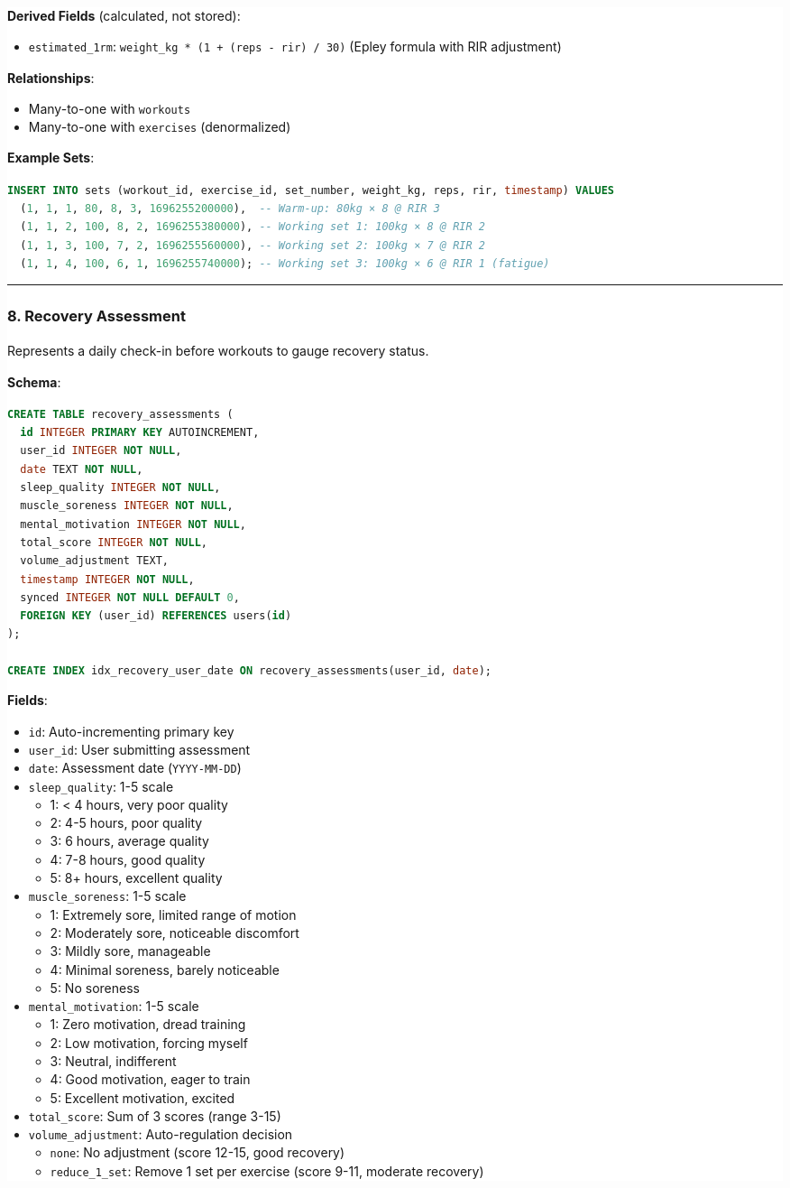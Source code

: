 **Derived Fields** (calculated, not stored):
- `estimated_1rm`: `weight_kg * (1 + (reps - rir) / 30)` (Epley formula with RIR adjustment)

**Relationships**:
- Many-to-one with `workouts`
- Many-to-one with `exercises` (denormalized)

**Example Sets**:
```sql
INSERT INTO sets (workout_id, exercise_id, set_number, weight_kg, reps, rir, timestamp) VALUES
  (1, 1, 1, 80, 8, 3, 1696255200000),  -- Warm-up: 80kg × 8 @ RIR 3
  (1, 1, 2, 100, 8, 2, 1696255380000), -- Working set 1: 100kg × 8 @ RIR 2
  (1, 1, 3, 100, 7, 2, 1696255560000), -- Working set 2: 100kg × 7 @ RIR 2
  (1, 1, 4, 100, 6, 1, 1696255740000); -- Working set 3: 100kg × 6 @ RIR 1 (fatigue)
```

---

### 8. Recovery Assessment

Represents a daily check-in before workouts to gauge recovery status.

**Schema**:
```sql
CREATE TABLE recovery_assessments (
  id INTEGER PRIMARY KEY AUTOINCREMENT,
  user_id INTEGER NOT NULL,
  date TEXT NOT NULL,
  sleep_quality INTEGER NOT NULL,
  muscle_soreness INTEGER NOT NULL,
  mental_motivation INTEGER NOT NULL,
  total_score INTEGER NOT NULL,
  volume_adjustment TEXT,
  timestamp INTEGER NOT NULL,
  synced INTEGER NOT NULL DEFAULT 0,
  FOREIGN KEY (user_id) REFERENCES users(id)
);

CREATE INDEX idx_recovery_user_date ON recovery_assessments(user_id, date);
```

**Fields**:
- `id`: Auto-incrementing primary key
- `user_id`: User submitting assessment
- `date`: Assessment date (`YYYY-MM-DD`)
- `sleep_quality`: 1-5 scale
  - 1: < 4 hours, very poor quality
  - 2: 4-5 hours, poor quality
  - 3: 6 hours, average quality
  - 4: 7-8 hours, good quality
  - 5: 8+ hours, excellent quality
- `muscle_soreness`: 1-5 scale
  - 1: Extremely sore, limited range of motion
  - 2: Moderately sore, noticeable discomfort
  - 3: Mildly sore, manageable
  - 4: Minimal soreness, barely noticeable
  - 5: No soreness
- `mental_motivation`: 1-5 scale
  - 1: Zero motivation, dread training
  - 2: Low motivation, forcing myself
  - 3: Neutral, indifferent
  - 4: Good motivation, eager to train
  - 5: Excellent motivation, excited
- `total_score`: Sum of 3 scores (range 3-15)
- `volume_adjustment`: Auto-regulation decision
  - `none`: No adjustment (score 12-15, good recovery)
  - `reduce_1_set`: Remove 1 set per exercise (score 9-11, moderate recovery)